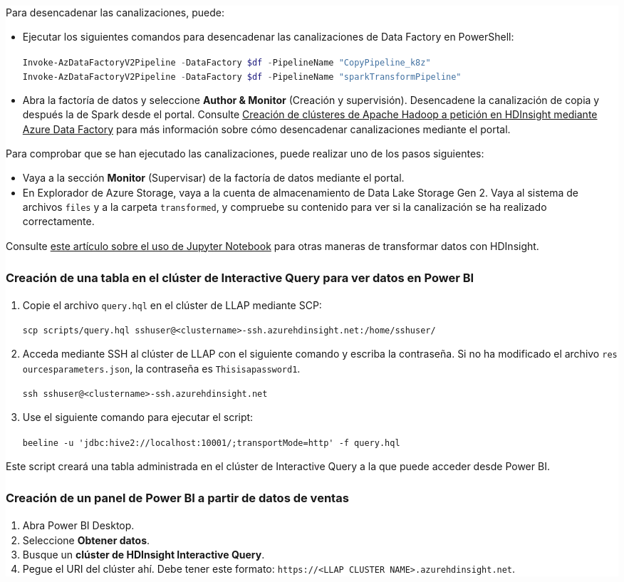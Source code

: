 Para desencadenar las canalizaciones, puede:

- Ejecutar los siguientes comandos para desencadenar las canalizaciones de Data Factory en PowerShell: 

    ```powershell
    Invoke-AzDataFactoryV2Pipeline -DataFactory $df -PipelineName "CopyPipeline_k8z" 
    Invoke-AzDataFactoryV2Pipeline -DataFactory $df -PipelineName "sparkTransformPipeline"
    ```

- Abra la factoría de datos y seleccione **Author & Monitor** (Creación y supervisión). Desencadene la canalización de copia y después la de Spark desde el portal. Consulte [Creación de clústeres de Apache Hadoop a petición en HDInsight mediante Azure Data Factory](hdinsight-hadoop-create-linux-clusters-adf.md#trigger-a-pipeline) para más información sobre cómo desencadenar canalizaciones mediante el portal.

Para comprobar que se han ejecutado las canalizaciones, puede realizar uno de los pasos siguientes:

- Vaya a la sección **Monitor** (Supervisar) de la factoría de datos mediante el portal.
- En Explorador de Azure Storage, vaya a la cuenta de almacenamiento de Data Lake Storage Gen 2. Vaya al sistema de archivos `files` y a la carpeta `transformed`, y compruebe su contenido para ver si la canalización se ha realizado correctamente.

Consulte [este artículo sobre el uso de Jupyter Notebook](/azure/hdinsight/spark/apache-spark-load-data-run-query) para otras maneras de transformar datos con HDInsight.

### <a name="create-a-table-on-the-interactive-query-cluster-to-view-data-on-power-bi"></a>Creación de una tabla en el clúster de Interactive Query para ver datos en Power BI

1. Copie el archivo `query.hql` en el clúster de LLAP mediante SCP:

    ```
    scp scripts/query.hql sshuser@<clustername>-ssh.azurehdinsight.net:/home/sshuser/
    ```

2. Acceda mediante SSH al clúster de LLAP con el siguiente comando y escriba la contraseña. Si no ha modificado el archivo `resourcesparameters.json`, la contraseña es `Thisisapassword1`.

    ```
    ssh sshuser@<clustername>-ssh.azurehdinsight.net
    ```

3. Use el siguiente comando para ejecutar el script:

    ```
    beeline -u 'jdbc:hive2://localhost:10001/;transportMode=http' -f query.hql
    ```

Este script creará una tabla administrada en el clúster de Interactive Query a la que puede acceder desde Power BI. 

### <a name="create-a-power-bi-dashboard-from-sales-data"></a>Creación de un panel de Power BI a partir de datos de ventas

1. Abra Power BI Desktop.
1. Seleccione **Obtener datos**.
1. Busque un **clúster de HDInsight Interactive Query**.
1. Pegue el URI del clúster ahí. Debe tener este formato: `https://<LLAP CLUSTER NAME>.azurehdinsight.net`.
